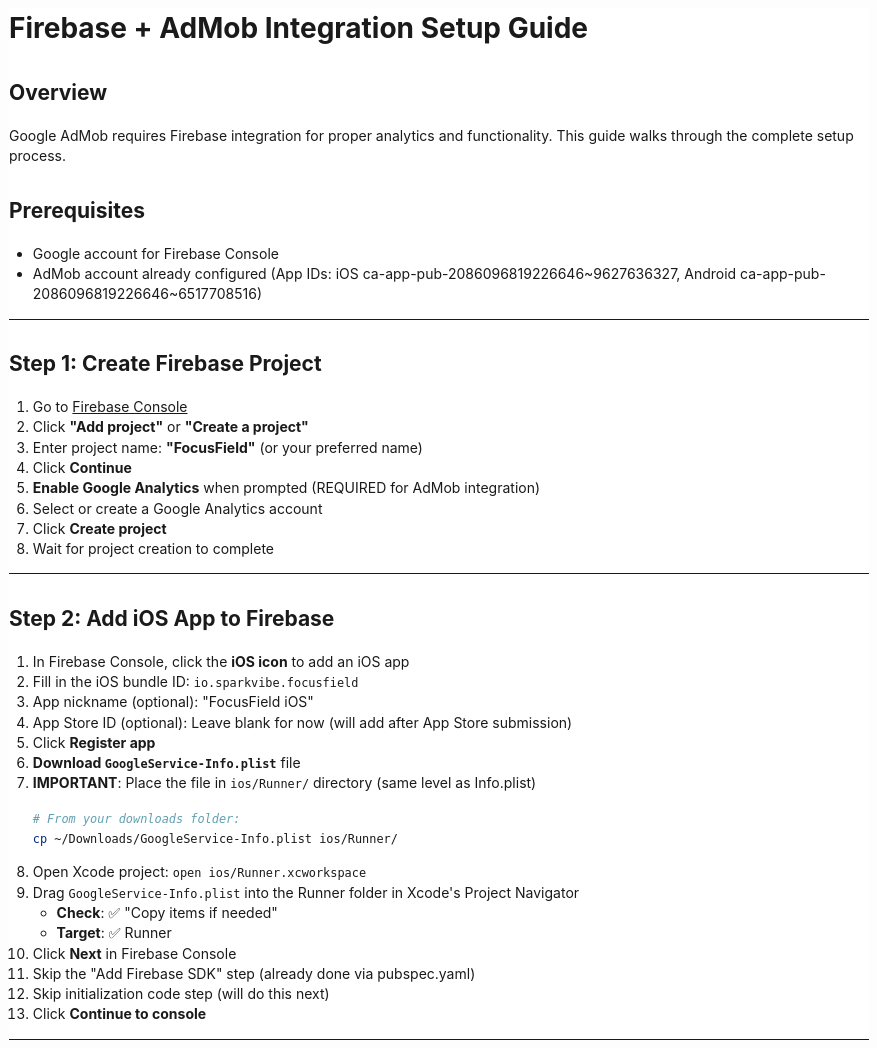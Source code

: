 # Firebase + AdMob Integration Setup Guide

## Overview
Google AdMob requires Firebase integration for proper analytics and functionality. This guide walks through the complete setup process.

## Prerequisites
- Google account for Firebase Console
- AdMob account already configured (App IDs: iOS ca-app-pub-2086096819226646~9627636327, Android ca-app-pub-2086096819226646~6517708516)

---

## Step 1: Create Firebase Project

1. Go to [Firebase Console](https://console.firebase.google.com/)
2. Click **"Add project"** or **"Create a project"**
3. Enter project name: **"FocusField"** (or your preferred name)
4. Click **Continue**
5. **Enable Google Analytics** when prompted (REQUIRED for AdMob integration)
6. Select or create a Google Analytics account
7. Click **Create project**
8. Wait for project creation to complete

---

## Step 2: Add iOS App to Firebase

1. In Firebase Console, click the **iOS icon** to add an iOS app
2. Fill in the iOS bundle ID: `io.sparkvibe.focusfield`
3. App nickname (optional): "FocusField iOS"
4. App Store ID (optional): Leave blank for now (will add after App Store submission)
5. Click **Register app**
6. **Download `GoogleService-Info.plist`** file
7. **IMPORTANT**: Place the file in `ios/Runner/` directory (same level as Info.plist)
   ```bash
   # From your downloads folder:
   cp ~/Downloads/GoogleService-Info.plist ios/Runner/
   ```
8. Open Xcode project: `open ios/Runner.xcworkspace`
9. Drag `GoogleService-Info.plist` into the Runner folder in Xcode's Project Navigator
   - **Check**: ✅ "Copy items if needed"
   - **Target**: ✅ Runner
10. Click **Next** in Firebase Console
11. Skip the "Add Firebase SDK" step (already done via pubspec.yaml)
12. Skip initialization code step (will do this next)
13. Click **Continue to console**

---
